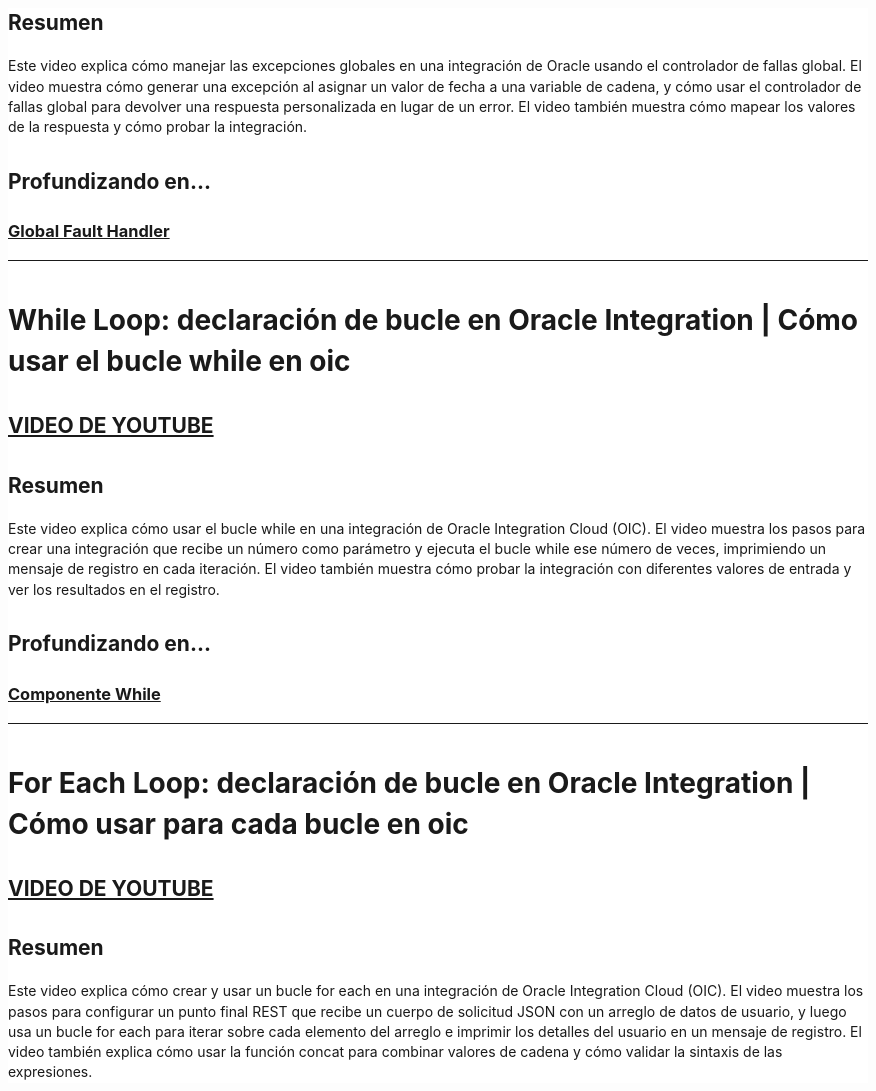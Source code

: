 ## Resumen

Este video explica cómo manejar las excepciones globales en una integración de Oracle usando el controlador de fallas global. El video muestra cómo generar una excepción al asignar un valor de fecha a una variable de cadena, y cómo usar el controlador de fallas global para devolver una respuesta personalizada en lugar de un error. El video también muestra cómo mapear los valores de la respuesta y cómo probar la integración.

## Profundizando en...

### [Global Fault Handler](./0_Definiciones.md/#global-fault-handler)

---

# While Loop: declaración de bucle en Oracle Integration | Cómo usar el bucle while en oic

## [VIDEO DE YOUTUBE](https://www.youtube.com/watch?v=tBlE_4fwXWM&list=PL3X62LScvI_IQ-5ji5SQGx3Zc0IhZB3jZ&index=20)

## Resumen

Este video explica cómo usar el bucle while en una integración de Oracle Integration Cloud (OIC). El video muestra los pasos para crear una integración que recibe un número como parámetro y ejecuta el bucle while ese número de veces, imprimiendo un mensaje de registro en cada iteración. El video también muestra cómo probar la integración con diferentes valores de entrada y ver los resultados en el registro.

## Profundizando en...

### [Componente While](./0_Definiciones.md/#componente-while)

---

# For Each Loop: declaración de bucle en Oracle Integration | Cómo usar para cada bucle en oic

## [VIDEO DE YOUTUBE](https://www.youtube.com/watch?v=-6w5fbNQVT4&list=PL3X62LScvI_IQ-5ji5SQGx3Zc0IhZB3jZ&index=21)

## Resumen

Este video explica cómo crear y usar un bucle for each en una integración de Oracle Integration Cloud (OIC). El video muestra los pasos para configurar un punto final REST que recibe un cuerpo de solicitud JSON con un arreglo de datos de usuario, y luego usa un bucle for each para iterar sobre cada elemento del arreglo e imprimir los detalles del usuario en un mensaje de registro. El video también explica cómo usar la función concat para combinar valores de cadena y cómo validar la sintaxis de las expresiones.
